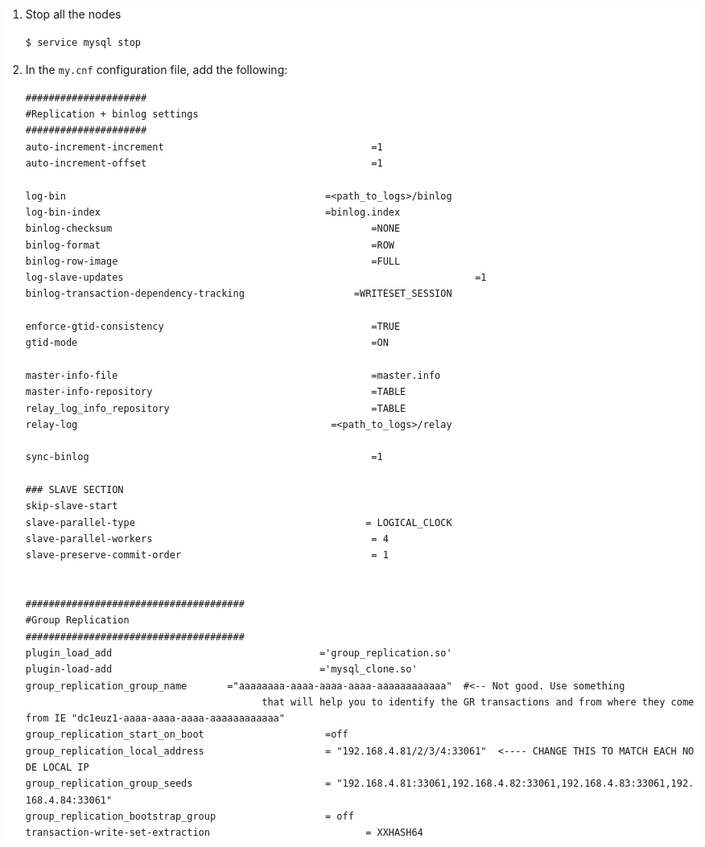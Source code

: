 1. Stop all the nodes

    ```{.bash data-prompt="$"}
    $ service mysql stop
    ```


2. In the `my.cnf` configuration file, add the following:

    ```
    #####################
    #Replication + binlog settings
    #####################
    auto-increment-increment                                    =1
    auto-increment-offset                                       =1

    log-bin                                             =<path_to_logs>/binlog
    log-bin-index                                       =binlog.index
    binlog-checksum                                             =NONE
    binlog-format                                               =ROW
    binlog-row-image                                            =FULL
    log-slave-updates                                                             =1
    binlog-transaction-dependency-tracking                   =WRITESET_SESSION

    enforce-gtid-consistency                                    =TRUE
    gtid-mode                                                   =ON

    master-info-file                                            =master.info
    master-info-repository                                      =TABLE
    relay_log_info_repository                                   =TABLE
    relay-log                                            =<path_to_logs>/relay

    sync-binlog                                                 =1

    ### SLAVE SECTION
    skip-slave-start
    slave-parallel-type                                        = LOGICAL_CLOCK
    slave-parallel-workers                                      = 4
    slave-preserve-commit-order                                 = 1


    ######################################
    #Group Replication
    ######################################
    plugin_load_add                                    ='group_replication.so'
    plugin-load-add                                    ='mysql_clone.so'
    group_replication_group_name       ="aaaaaaaa-aaaa-aaaa-aaaa-aaaaaaaaaaaa"  #<-- Not good. Use something
                                             that will help you to identify the GR transactions and from where they come from IE "dc1euz1-aaaa-aaaa-aaaa-aaaaaaaaaaaa"
    group_replication_start_on_boot                     =off
    group_replication_local_address                     = "192.168.4.81/2/3/4:33061"  <---- CHANGE THIS TO MATCH EACH NODE LOCAL IP
    group_replication_group_seeds                       = "192.168.4.81:33061,192.168.4.82:33061,192.168.4.83:33061,192.168.4.84:33061"
    group_replication_bootstrap_group                   = off
    transaction-write-set-extraction                           = XXHASH64
    ```
